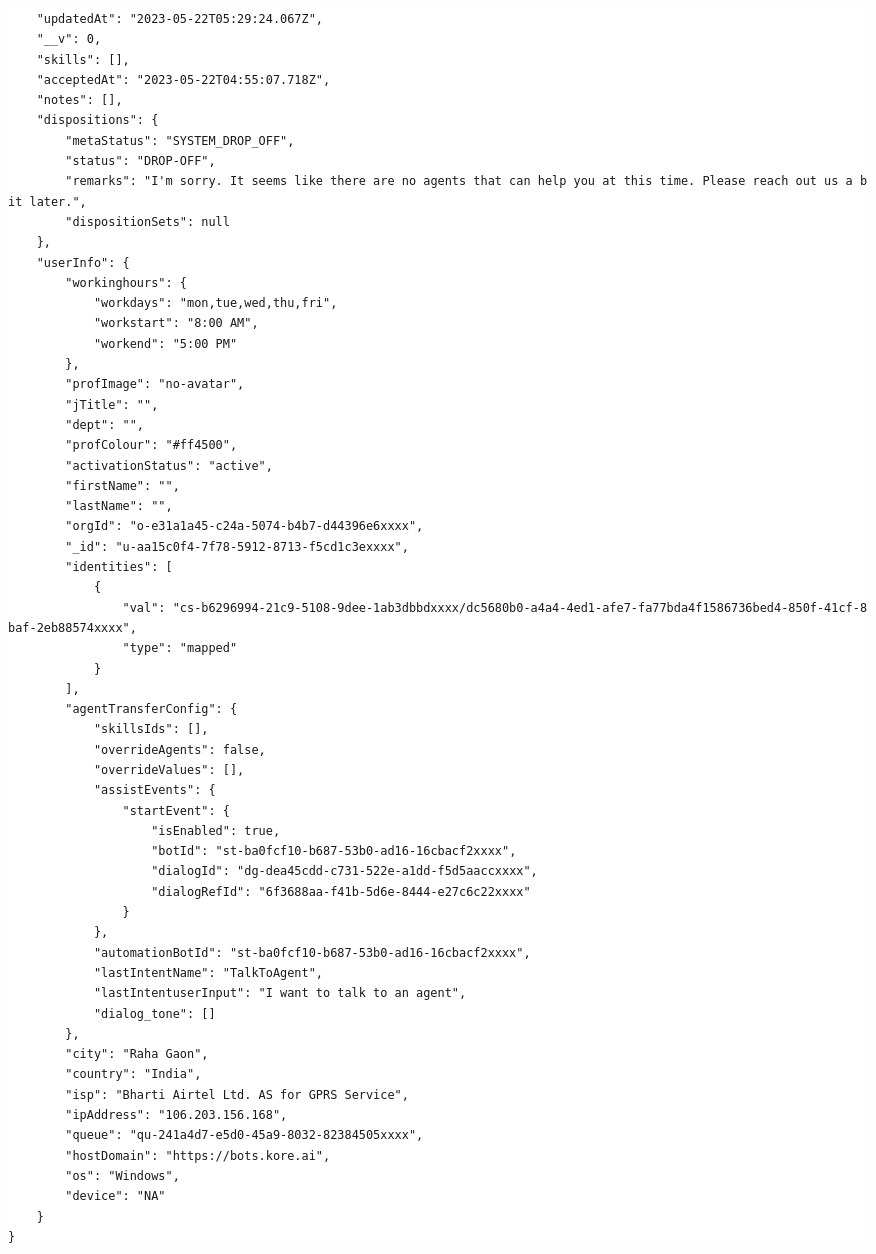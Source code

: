 ```
    "updatedAt": "2023-05-22T05:29:24.067Z",
    "__v": 0,
    "skills": [],
    "acceptedAt": "2023-05-22T04:55:07.718Z",
    "notes": [],
    "dispositions": {
        "metaStatus": "SYSTEM_DROP_OFF",
        "status": "DROP-OFF",
        "remarks": "I'm sorry. It seems like there are no agents that can help you at this time. Please reach out us a bit later.",
        "dispositionSets": null
    },
    "userInfo": {
        "workinghours": {
            "workdays": "mon,tue,wed,thu,fri",
            "workstart": "8:00 AM",
            "workend": "5:00 PM"
        },
        "profImage": "no-avatar",
        "jTitle": "",
        "dept": "",
        "profColour": "#ff4500",
        "activationStatus": "active",
        "firstName": "",
        "lastName": "",
        "orgId": "o-e31a1a45-c24a-5074-b4b7-d44396e6xxxx",
        "_id": "u-aa15c0f4-7f78-5912-8713-f5cd1c3exxxx",
        "identities": [
            {
                "val": "cs-b6296994-21c9-5108-9dee-1ab3dbbdxxxx/dc5680b0-a4a4-4ed1-afe7-fa77bda4f1586736bed4-850f-41cf-8baf-2eb88574xxxx",
                "type": "mapped"
            }
        ],
        "agentTransferConfig": {
            "skillsIds": [],
            "overrideAgents": false,
            "overrideValues": [],
            "assistEvents": {
                "startEvent": {
                    "isEnabled": true,
                    "botId": "st-ba0fcf10-b687-53b0-ad16-16cbacf2xxxx",
                    "dialogId": "dg-dea45cdd-c731-522e-a1dd-f5d5aaccxxxx",
                    "dialogRefId": "6f3688aa-f41b-5d6e-8444-e27c6c22xxxx"
                }
            },
            "automationBotId": "st-ba0fcf10-b687-53b0-ad16-16cbacf2xxxx",
            "lastIntentName": "TalkToAgent",
            "lastIntentuserInput": "I want to talk to an agent",
            "dialog_tone": []
        },
        "city": "Raha Gaon",
        "country": "India",
        "isp": "Bharti Airtel Ltd. AS for GPRS Service",
        "ipAddress": "106.203.156.168",
        "queue": "qu-241a4d7-e5d0-45a9-8032-82384505xxxx",
        "hostDomain": "https://bots.kore.ai",
        "os": "Windows",
        "device": "NA"
    }
}
```
